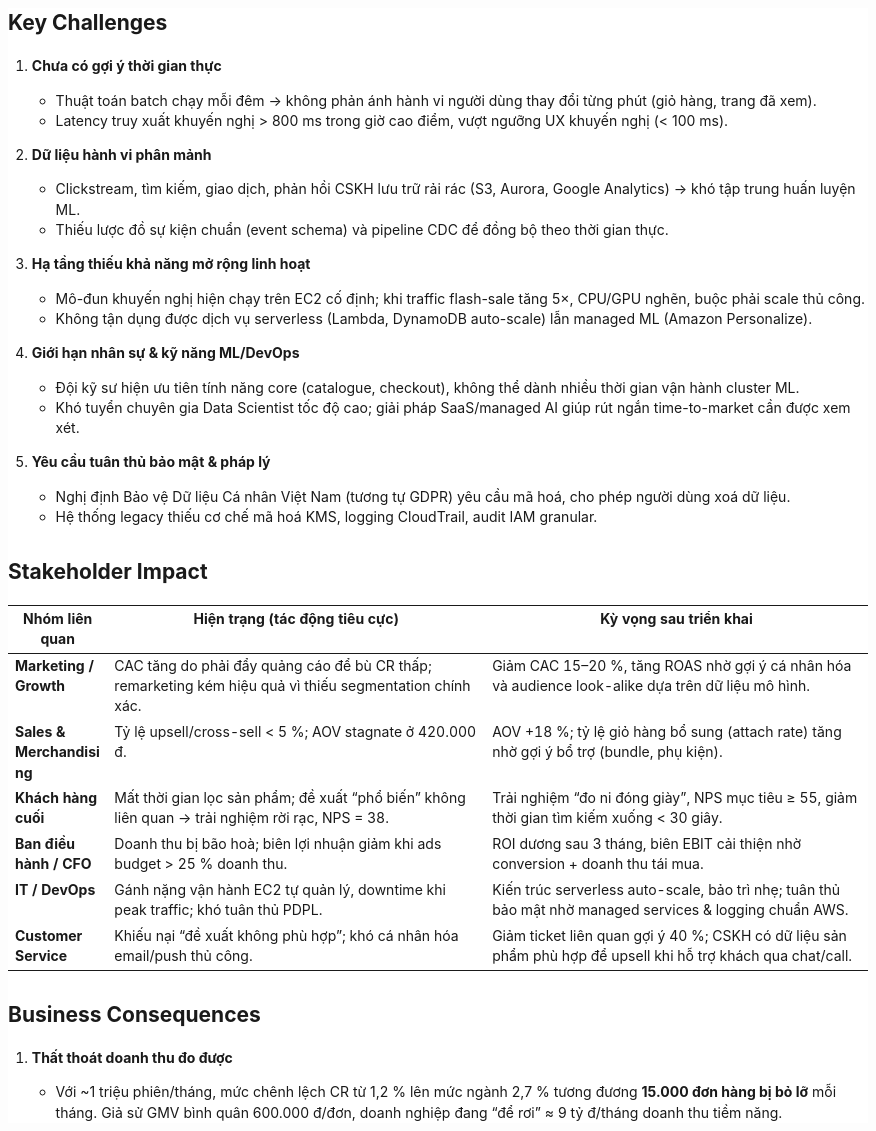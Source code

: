 ## Key Challenges

1. **Chưa có gợi ý thời gian thực**

   * Thuật toán batch chạy mỗi đêm → không phản ánh hành vi người dùng thay đổi từng phút (giỏ hàng, trang đã xem).
   * Latency truy xuất khuyến nghị > 800 ms trong giờ cao điểm, vượt ngưỡng UX khuyến nghị (< 100 ms).

2. **Dữ liệu hành vi phân mảnh**

   * Clickstream, tìm kiếm, giao dịch, phản hồi CSKH lưu trữ rải rác (S3, Aurora, Google Analytics) → khó tập trung huấn luyện ML.
   * Thiếu lược đồ sự kiện chuẩn (event schema) và pipeline CDC để đồng bộ theo thời gian thực.

3. **Hạ tầng thiếu khả năng mở rộng linh hoạt**

   * Mô-đun khuyến nghị hiện chạy trên EC2 cố định; khi traffic flash-sale tăng 5×, CPU/GPU nghẽn, buộc phải scale thủ công.
   * Không tận dụng được dịch vụ serverless (Lambda, DynamoDB auto-scale) lẫn managed ML (Amazon Personalize).

4. **Giới hạn nhân sự & kỹ năng ML/DevOps**

   * Đội kỹ sư hiện ưu tiên tính năng core (catalogue, checkout), không thể dành nhiều thời gian vận hành cluster ML.
   * Khó tuyển chuyên gia Data Scientist tốc độ cao; giải pháp SaaS/managed AI giúp rút ngắn time-to-market cần được xem xét.

5. **Yêu cầu tuân thủ bảo mật & pháp lý**

   * Nghị định Bảo vệ Dữ liệu Cá nhân Việt Nam (tương tự GDPR) yêu cầu mã hoá, cho phép người dùng xoá dữ liệu.
   * Hệ thống legacy thiếu cơ chế mã hoá KMS, logging CloudTrail, audit IAM granular.

## Stakeholder Impact

| Nhóm liên quan            | Hiện trạng (tác động tiêu cực)                                                                          | Kỳ vọng sau triển khai                                                                                       |
| ------------------------- | ------------------------------------------------------------------------------------------------------- | ------------------------------------------------------------------------------------------------------------ |
| **Marketing / Growth**    | CAC tăng do phải đẩy quảng cáo để bù CR thấp; remarketing kém hiệu quả vì thiếu segmentation chính xác. | Giảm CAC 15–20 %, tăng ROAS nhờ gợi ý cá nhân hóa và audience look-alike dựa trên dữ liệu mô hình.           |
| **Sales & Merchandising** | Tỷ lệ upsell/cross-sell < 5 %; AOV stagnate ở 420.000 đ.                                                | AOV +18 %; tỷ lệ giỏ hàng bổ sung (attach rate) tăng nhờ gợi ý bổ trợ (bundle, phụ kiện).                    |
| **Khách hàng cuối**       | Mất thời gian lọc sản phẩm; đề xuất “phổ biến” không liên quan -> trải nghiệm rời rạc, NPS = 38.        | Trải nghiệm “đo ni đóng giày”, NPS mục tiêu ≥ 55, giảm thời gian tìm kiếm xuống < 30 giây.                   |
| **Ban điều hành / CFO**   | Doanh thu bị bão hoà; biên lợi nhuận giảm khi ads budget > 25 % doanh thu.                              | ROI dương sau 3 tháng, biên EBIT cải thiện nhờ conversion + doanh thu tái mua.                               |
| **IT / DevOps**           | Gánh nặng vận hành EC2 tự quản lý, downtime khi peak traffic; khó tuân thủ PDPL.                        | Kiến trúc serverless auto-scale, bảo trì nhẹ; tuân thủ bảo mật nhờ managed services & logging chuẩn AWS.     |
| **Customer Service**      | Khiếu nại “đề xuất không phù hợp”; khó cá nhân hóa email/push thủ công.                                 | Giảm ticket liên quan gợi ý 40 %; CSKH có dữ liệu sản phẩm phù hợp để upsell khi hỗ trợ khách qua chat/call. |

## Business Consequences

1. **Thất thoát doanh thu đo được**

   * Với \~1 triệu phiên/tháng, mức chênh lệch CR từ 1,2 % lên mức ngành 2,7 % tương đương **15.000 đơn hàng bị bỏ lỡ** mỗi tháng. Giả sử GMV bình quân 600.000 đ/đơn, doanh nghiệp đang “để rơi” ≈ 9 tỷ đ/tháng doanh thu tiềm năng.
